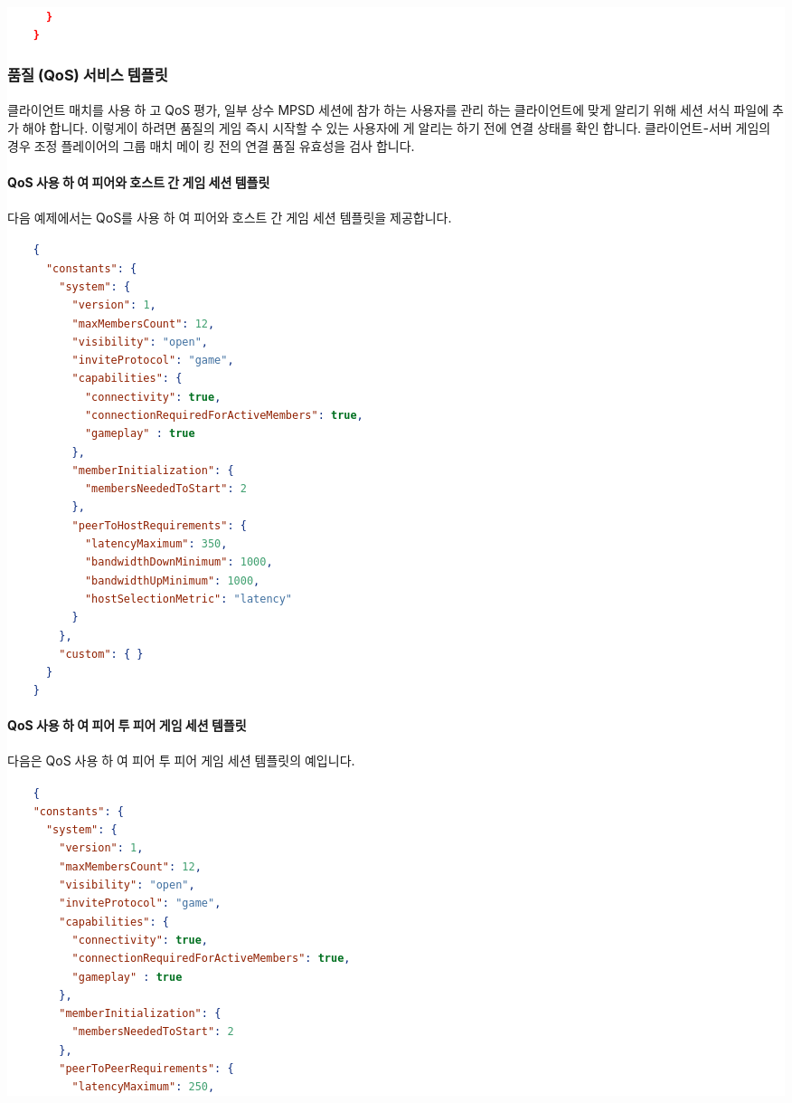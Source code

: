 ```json
      }
    }
```

### <a name="quality-of-service-qos-templates"></a>품질 (QoS) 서비스 템플릿

클라이언트 매치를 사용 하 고 QoS 평가, 일부 상수 MPSD 세션에 참가 하는 사용자를 관리 하는 클라이언트에 맞게 알리기 위해 세션 서식 파일에 추가 해야 합니다. 이렇게이 하려면 품질의 게임 즉시 시작할 수 있는 사용자에 게 알리는 하기 전에 연결 상태를 확인 합니다. 클라이언트-서버 게임의 경우 조정 플레이어의 그룹 매치 메이 킹 전의 연결 품질 유효성을 검사 합니다.

#### <a name="peer-to-host-game-session-template-with-qos"></a>QoS 사용 하 여 피어와 호스트 간 게임 세션 템플릿

다음 예제에서는 QoS를 사용 하 여 피어와 호스트 간 게임 세션 템플릿을 제공합니다.
```json
    {
      "constants": {
        "system": {
          "version": 1,
          "maxMembersCount": 12,
          "visibility": "open",
          "inviteProtocol": "game",
          "capabilities": {
            "connectivity": true,
            "connectionRequiredForActiveMembers": true,
            "gameplay" : true
          },
          "memberInitialization": {
            "membersNeededToStart": 2
          },
          "peerToHostRequirements": {
            "latencyMaximum": 350,
            "bandwidthDownMinimum": 1000,
            "bandwidthUpMinimum": 1000,
            "hostSelectionMetric": "latency"
          }
        },
        "custom": { }
      }
    }
```

#### <a name="peer-to-peer-game-session-template-with-qos"></a>QoS 사용 하 여 피어 투 피어 게임 세션 템플릿

다음은 QoS 사용 하 여 피어 투 피어 게임 세션 템플릿의 예입니다.
```json
    {
    "constants": {
      "system": {
        "version": 1,
        "maxMembersCount": 12,
        "visibility": "open",
        "inviteProtocol": "game",
        "capabilities": {
          "connectivity": true,
          "connectionRequiredForActiveMembers": true,
          "gameplay" : true
        },
        "memberInitialization": {
          "membersNeededToStart": 2
        },
        "peerToPeerRequirements": {
          "latencyMaximum": 250,
```